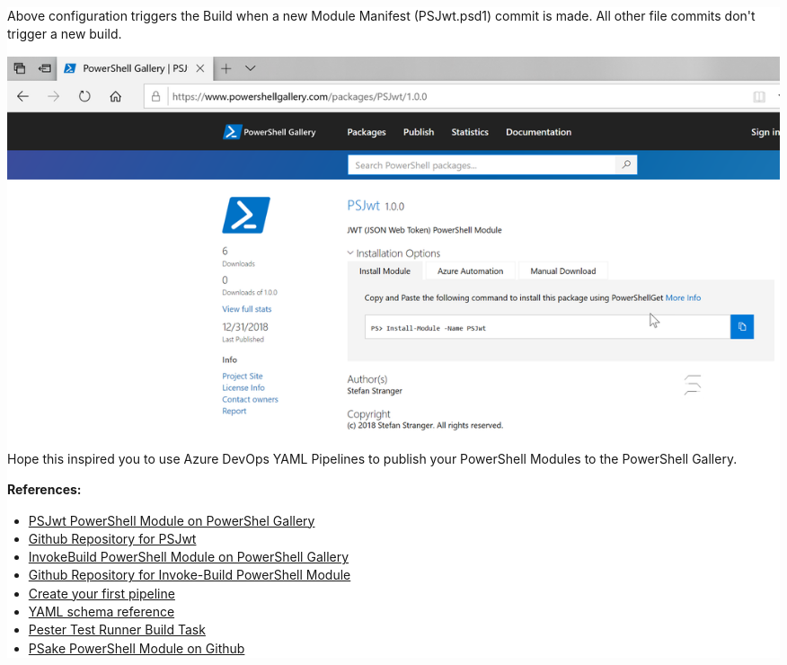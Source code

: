 Above configuration triggers the Build when a new Module Manifest (PSJwt.psd1) commit is made. All other file commits don't trigger a new build.

![PowerShell Gallery Result](/assets/2018-12-31_12-13-06.png)

Hope this inspired you to use Azure DevOps YAML Pipelines to publish your PowerShell Modules to the PowerShell Gallery.

**References:**

* <a href="https://www.powershellgallery.com/packages/PSJwt" target="_blank">PSJwt PowerShell Module on PowerShel Gallery</a>
* <a href="https://github.com/stefanstranger/PSJwt" target="_blank">Github Repository for PSJwt</a>
* <a href="https://www.powershellgallery.com/packages/InvokeBuild" target="_blank">InvokeBuild PowerShell Module on PowerShell Gallery</a>
* <a href="https://github.com/nightroman/Invoke-Build" target="_blank">Github Repository for Invoke-Build PowerShell Module</a>
* <a href="https://docs.microsoft.com/en-us/azure/devops/pipelines/get-started-yaml?view=vsts" target="_blank">Create your first pipeline</a>
* <a href="https://docs.microsoft.com/en-us/azure/devops/pipelines/yaml-schema?view=vsts&tabs=schema" target="_blank">YAML schema reference</a>
* <a href="https://marketplace.visualstudio.com/items?itemName=richardfennellBM.BM-VSTS-PesterRunner-Task" target="_blank">Pester Test Runner Build Task</a>
* <a href="https://github.com/psake/psake" target="_blank">PSake PowerShell Module on Github</a>

